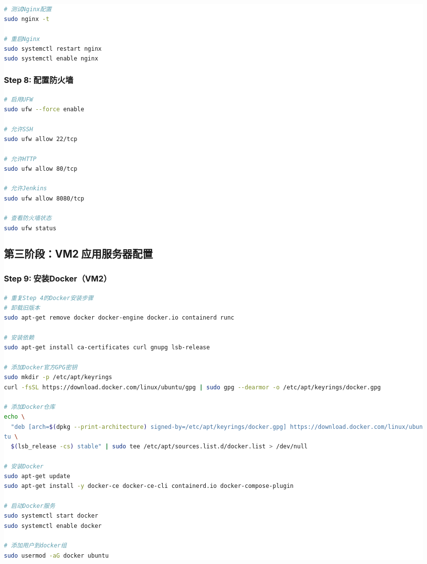 ```bash
# 测试Nginx配置
sudo nginx -t

# 重启Nginx
sudo systemctl restart nginx
sudo systemctl enable nginx
```

### Step 8: 配置防火墙
```bash
# 启用UFW
sudo ufw --force enable

# 允许SSH
sudo ufw allow 22/tcp

# 允许HTTP
sudo ufw allow 80/tcp

# 允许Jenkins
sudo ufw allow 8080/tcp

# 查看防火墙状态
sudo ufw status
```

## 第三阶段：VM2 应用服务器配置

### Step 9: 安装Docker（VM2）
```bash
# 重复Step 4的Docker安装步骤
# 卸载旧版本
sudo apt-get remove docker docker-engine docker.io containerd runc

# 安装依赖
sudo apt-get install ca-certificates curl gnupg lsb-release

# 添加Docker官方GPG密钥
sudo mkdir -p /etc/apt/keyrings
curl -fsSL https://download.docker.com/linux/ubuntu/gpg | sudo gpg --dearmor -o /etc/apt/keyrings/docker.gpg

# 添加Docker仓库
echo \
  "deb [arch=$(dpkg --print-architecture) signed-by=/etc/apt/keyrings/docker.gpg] https://download.docker.com/linux/ubuntu \
  $(lsb_release -cs) stable" | sudo tee /etc/apt/sources.list.d/docker.list > /dev/null

# 安装Docker
sudo apt-get update
sudo apt-get install -y docker-ce docker-ce-cli containerd.io docker-compose-plugin

# 启动Docker服务
sudo systemctl start docker
sudo systemctl enable docker

# 添加用户到docker组
sudo usermod -aG docker ubuntu
```

